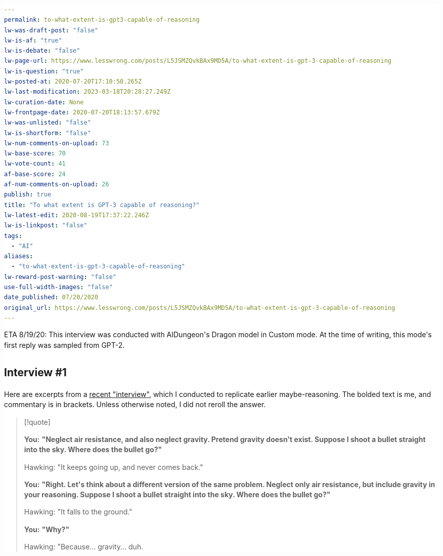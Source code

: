 ```yaml
---
permalink: to-what-extent-is-gpt3-capable-of-reasoning
lw-was-draft-post: "false"
lw-is-af: "true"
lw-is-debate: "false"
lw-page-url: https://www.lesswrong.com/posts/L5JSMZQvkBAx9MD5A/to-what-extent-is-gpt-3-capable-of-reasoning
lw-is-question: "true"
lw-posted-at: 2020-07-20T17:10:50.265Z
lw-last-modification: 2023-03-18T20:28:27.249Z
lw-curation-date: None
lw-frontpage-date: 2020-07-20T18:13:57.679Z
lw-was-unlisted: "false"
lw-is-shortform: "false"
lw-num-comments-on-upload: 73
lw-base-score: 70
lw-vote-count: 41
af-base-score: 24
af-num-comments-on-upload: 26
publish: true
title: "To what extent is GPT-3 capable of reasoning?"
lw-latest-edit: 2020-08-19T17:37:22.246Z
lw-is-linkpost: "false"
tags: 
  - "AI"
aliases: 
  - "to-what-extent-is-gpt-3-capable-of-reasoning"
lw-reward-post-warning: "false"
use-full-width-images: "false"
date_published: 07/20/2020
original_url: https://www.lesswrong.com/posts/L5JSMZQvkBAx9MD5A/to-what-extent-is-gpt-3-capable-of-reasoning
---
```

ETA 8/19/20: This interview was conducted with AIDungeon's Dragon model in Custom mode. At the time of writing, this mode's first reply was sampled from GPT-2. 

## Interview #1

Here are excerpts from a [recent "interview"](https://aidungeon.page.link/?link=https://exploreViewAdventure?publicId=7494c77c-66b2-4454-ba83-10216edf681f&ofl=https://play.aidungeon.io/adventure/7494c77c-66b2-4454-ba83-10216edf681f&apn=com.aidungeon&ibi=com.aidungeon.app&isi=1491268416), which I conducted to replicate earlier maybe-reasoning. The bolded text is me, and commentary is in brackets. Unless otherwise noted, I did not reroll the answer. 

> [!quote]
>
> **You:** **"Neglect air resistance, and also neglect gravity. Pretend gravity doesn't exist. Suppose I shoot a bullet straight into the sky. Where does the bullet go?"**
> 
> Hawking: "It keeps going up, and never comes back."
> 
> **You:** **"Right. Let's think about a different version of the same problem. Neglect only air resistance, but include gravity in your reasoning. Suppose I shoot a bullet straight into the sky. Where does the bullet go?"**
> 
> Hawking: "It falls to the ground."
> 
> **You:** **"Why?"**
> 
> Hawking: "Because... gravity... duh.
> 